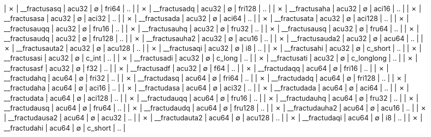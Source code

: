 | ✗ | __fractusasq       | acu32       |     ∅       | fri64       | ..                                |
| ✗ | __fractusadq       | acu32       |     ∅       | fri128      | ..                                |
| ✗ | __fractusaha       | acu32       |     ∅       | aci16       | ..                                |
| ✗ | __fractusasa       | acu32       |     ∅       | aci32       | ..                                |
| ✗ | __fractusada       | acu32       |     ∅       | aci64       | ..                                |
| ✗ | __fractusata       | acu32       |     ∅       | aci128      | ..                                |
| ✗ | __fractusauqq      | acu32       |     ∅       | fru16       | ..                                |
| ✗ | __fractusauhq      | acu32       |     ∅       | fru32       | ..                                |
| ✗ | __fractusausq      | acu32       |     ∅       | fru64       | ..                                |
| ✗ | __fractusaudq      | acu32       |     ∅       | fru128      | ..                                |
| ✗ | __fractusauha2     | acu32       |     ∅       | acu16       | ..                                |
| ✗ | __fractusauda2     | acu32       |     ∅       | acu64       | ..                                |
| ✗ | __fractusauta2     | acu32       |     ∅       | acu128      | ..                                |
| ✗ | __fractusaqi       | acu32       |     ∅       | i8          | ..                                |
| ✗ | __fractusahi       | acu32       |     ∅       | c_short     | ..                                |
| ✗ | __fractusasi       | acu32       |     ∅       | c_int       | ..                                |
| ✗ | __fractusadi       | acu32       |     ∅       | c_long      | ..                                |
| ✗ | __fractusati       | acu32       |     ∅       | c_longlong  | ..                                |
| ✗ | __fractusasf       | acu32       |     ∅       | f32         | ..                                |
| ✗ | __fractusadf       | acu32       |     ∅       | f64         | ..                                |
| ✗ | __fractudaqq       | acu64       |     ∅       | fri16       | ..                                |
| ✗ | __fractudahq       | acu64       |     ∅       | fri32       | ..                                |
| ✗ | __fractudasq       | acu64       |     ∅       | fri64       | ..                                |
| ✗ | __fractudadq       | acu64       |     ∅       | fri128      | ..                                |
| ✗ | __fractudaha       | acu64       |     ∅       | aci16       | ..                                |
| ✗ | __fractudasa       | acu64       |     ∅       | aci32       | ..                                |
| ✗ | __fractudada       | acu64       |     ∅       | aci64       | ..                                |
| ✗ | __fractudata       | acu64       |     ∅       | aci128      | ..                                |
| ✗ | __fractudauqq      | acu64       |     ∅       | fru16       | ..                                |
| ✗ | __fractudauhq      | acu64       |     ∅       | fru32       | ..                                |
| ✗ | __fractudausq      | acu64       |     ∅       | fru64       | ..                                |
| ✗ | __fractudaudq      | acu64       |     ∅       | fru128      | ..                                |
| ✗ | __fractudauha2     | acu64       |     ∅       | acu16       | ..                                |
| ✗ | __fractudausa2     | acu64       |     ∅       | acu32       | ..                                |
| ✗ | __fractudauta2     | acu64       |     ∅       | acu128      | ..                                |
| ✗ | __fractudaqi       | acu64       |     ∅       | i8          | ..                                |
| ✗ | __fractudahi       | acu64       |     ∅       | c_short     | ..                                |
